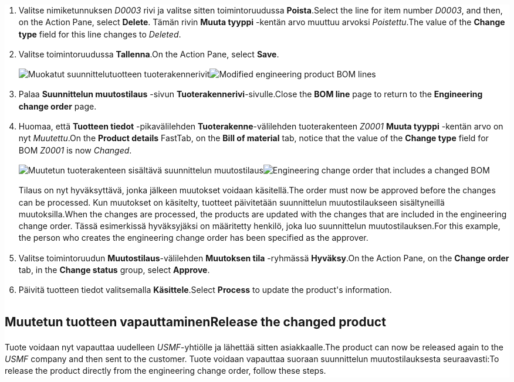 1. <span data-ttu-id="8850e-385">Valitse nimiketunnuksen *D0003* rivi ja valitse sitten toimintoruudussa **Poista**.</span><span class="sxs-lookup"><span data-stu-id="8850e-385">Select the line for item number *D0003*, and then, on the Action Pane, select **Delete**.</span></span> <span data-ttu-id="8850e-386">Tämän rivin **Muuta tyyppi** -kentän arvo muuttuu arvoksi *Poistettu*.</span><span class="sxs-lookup"><span data-stu-id="8850e-386">The value of the **Change type** field for this line changes to *Deleted*.</span></span>
1. <span data-ttu-id="8850e-387">Valitse toimintoruudussa **Tallenna**.</span><span class="sxs-lookup"><span data-stu-id="8850e-387">On the Action Pane, select **Save**.</span></span>

    <span data-ttu-id="8850e-388">![Muokatut suunnittelutuotteen tuoterakennerivit](media/eng-product-bom-lines-modified.png "Muokatut suunnittelutuotteen tuoterakennerivit")</span><span class="sxs-lookup"><span data-stu-id="8850e-388">![Modified engineering product BOM lines](media/eng-product-bom-lines-modified.png "Modified engineering product BOM lines")</span></span>

1. <span data-ttu-id="8850e-389">Palaa **Suunnittelun muutostilaus** -sivun **Tuoterakennerivi**-sivulle.</span><span class="sxs-lookup"><span data-stu-id="8850e-389">Close the **BOM line** page to return to the **Engineering change order** page.</span></span>
1. <span data-ttu-id="8850e-390">Huomaa, että **Tuotteen tiedot** -pikavälilehden **Tuoterakenne**-välilehden tuoterakenteen *Z0001* **Muuta tyyppi** -kentän arvo on nyt *Muutettu*.</span><span class="sxs-lookup"><span data-stu-id="8850e-390">On the **Product details** FastTab, on the **Bill of material** tab, notice that the value of the **Change type** field for BOM *Z0001* is now *Changed*.</span></span>

    <span data-ttu-id="8850e-391">![Muutetun tuoterakenteen sisältävä suunnittelun muutostilaus](media/eng-change-order-changed-bom.png "Muutetun tuoterakenteen sisältävä suunnittelun muutostilaus")</span><span class="sxs-lookup"><span data-stu-id="8850e-391">![Engineering change order that includes a changed BOM](media/eng-change-order-changed-bom.png "Engineering change order that includes a changed BOM")</span></span>

    <span data-ttu-id="8850e-392">Tilaus on nyt hyväksyttävä, jonka jälkeen muutokset voidaan käsitellä.</span><span class="sxs-lookup"><span data-stu-id="8850e-392">The order must now be approved before the changes can be processed.</span></span> <span data-ttu-id="8850e-393">Kun muutokset on käsitelty, tuotteet päivitetään suunnittelun muutostilaukseen sisältyneillä muutoksilla.</span><span class="sxs-lookup"><span data-stu-id="8850e-393">When the changes are processed, the products are updated with the changes that are included in the engineering change order.</span></span> <span data-ttu-id="8850e-394">Tässä esimerkissä hyväksyjäksi on määritetty henkilö, joka luo suunnittelun muutostilauksen.</span><span class="sxs-lookup"><span data-stu-id="8850e-394">For this example, the person who creates the engineering change order has been specified as the approver.</span></span>

1. <span data-ttu-id="8850e-395">Valitse toimintoruudun **Muutostilaus**-välilehden **Muutoksen tila** -ryhmässä **Hyväksy**.</span><span class="sxs-lookup"><span data-stu-id="8850e-395">On the Action Pane, on the **Change order** tab, in the **Change status** group, select **Approve**.</span></span>
1. <span data-ttu-id="8850e-396">Päivitä tuotteen tiedot valitsemalla **Käsittele**.</span><span class="sxs-lookup"><span data-stu-id="8850e-396">Select **Process** to update the product's information.</span></span>

## <a name="release-the-changed-product"></a><span data-ttu-id="8850e-397">Muutetun tuotteen vapauttaminen</span><span class="sxs-lookup"><span data-stu-id="8850e-397">Release the changed product</span></span>

<span data-ttu-id="8850e-398">Tuote voidaan nyt vapauttaa uudelleen *USMF*-yhtiölle ja lähettää sitten asiakkaalle.</span><span class="sxs-lookup"><span data-stu-id="8850e-398">The product can now be released again to the *USMF* company and then sent to the customer.</span></span> <span data-ttu-id="8850e-399">Tuote voidaan vapauttaa suoraan suunnittelun muutostilauksesta seuraavasti:</span><span class="sxs-lookup"><span data-stu-id="8850e-399">To release the product directly from the engineering change order, follow these steps.</span></span>

